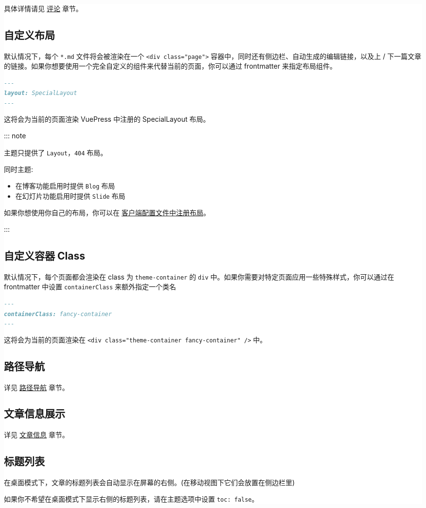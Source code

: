 具体详情请见 [评论](../feature/comment.md) 章节。

## 自定义布局

默认情况下，每个 `*.md` 文件将会被渲染在一个 `<div class="page">` 容器中，同时还有侧边栏、自动生成的编辑链接，以及上 / 下一篇文章的链接。如果你想要使用一个完全自定义的组件来代替当前的页面，你可以通过 frontmatter 来指定布局组件。

```md
---
layout: SpecialLayout
---
```

这将会为当前的页面渲染 VuePress 中注册的 SpecialLayout 布局。

::: note

主题只提供了 `Layout`，`404` 布局。

同时主题:

- 在博客功能启用时提供 `Blog` 布局
- 在幻灯片功能启用时提供 `Slide` 布局

如果你想使用你自己的布局，你可以在 [客户端配置文件中注册布局](https://vuejs.press/zh/advanced/cookbook/usage-of-client-config.html#layouts)。

:::

## 自定义容器 Class

默认情况下，每个页面都会渲染在 class 为 `theme-container` 的 `div` 中。如果你需要对特定页面应用一些特殊样式，你可以通过在 frontmatter 中设置 `containerClass` 来额外指定一个类名

```md
---
containerClass: fancy-container
---
```

这将会为当前的页面渲染在 `<div class="theme-container fancy-container" />` 中。

## 路径导航

详见 [路径导航]() 章节。

## 文章信息展示

详见 [文章信息]() 章节。

## 标题列表

在桌面模式下，文章的标题列表会自动显示在屏幕的右侧。(在移动视图下它们会放置在侧边栏里)

如果你不希望在桌面模式下显示右侧的标题列表，请在主题选项中设置 `toc: false`。
